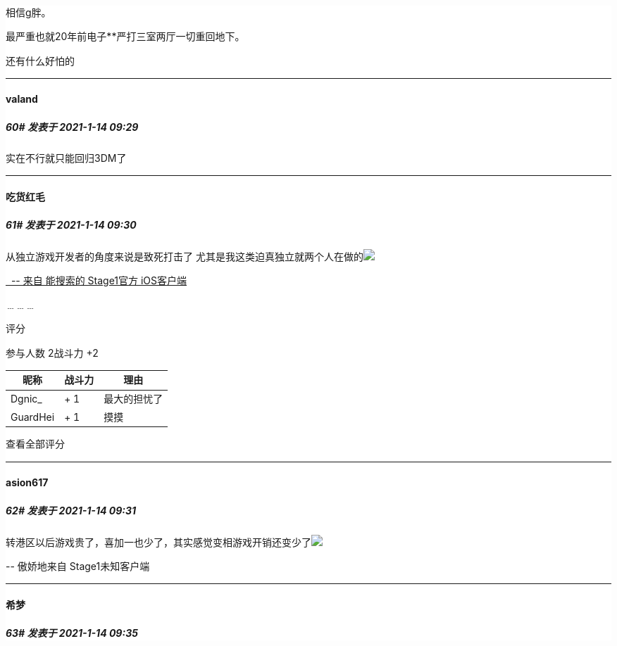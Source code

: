 
相信g胖。

最严重也就20年前电子**严打三室两厅一切重回地下。

还有什么好怕的


-----

####  valand  
##### 60#       发表于 2021-1-14 09:29


实在不行就只能回归3DM了


-----

####  吃货红毛  
##### 61#       发表于 2021-1-14 09:30


从独立游戏开发者的角度来说是致死打击了 尤其是我这类迫真独立就两个人在做的<img src="https://static.saraba1st.com/image/smiley/face2017/144.png" referrerpolicy="no-referrer">

[  -- 来自 能搜索的 Stage1官方 iOS客户端](https://itunes.apple.com/fi/app/saraba1st/id1221237470?mt=8)


﹍﹍﹍

评分


 参与人数 2战斗力 +2

|昵称|战斗力|理由|
|----|---|---|
| Dgnic_| + 1|最大的担忧了|
| GuardHei| + 1|摸摸|


查看全部评分


-----

####  asion617  
##### 62#       发表于 2021-1-14 09:31


转港区以后游戏贵了，喜加一也少了，其实感觉变相游戏开销还变少了<img src="https://static.saraba1st.com/image/smiley/face2017/009.gif" referrerpolicy="no-referrer">

 -- 傲娇地来自 Stage1未知客户端


-----

####  希梦  
##### 63#       发表于 2021-1-14 09:35
